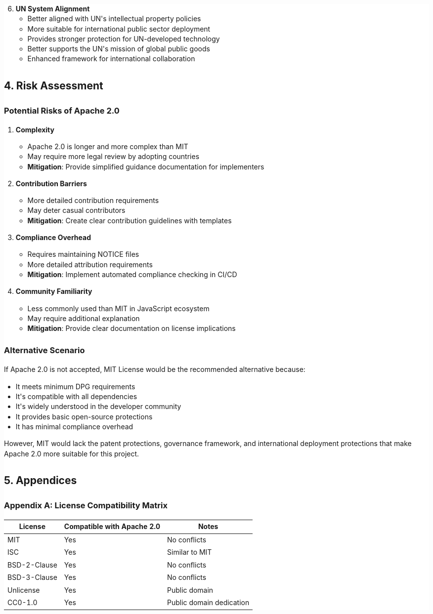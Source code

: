 6. **UN System Alignment**
   - Better aligned with UN's intellectual property policies
   - More suitable for international public sector deployment
   - Provides stronger protection for UN-developed technology
   - Better supports the UN's mission of global public goods
   - Enhanced framework for international collaboration

## 4. Risk Assessment

### Potential Risks of Apache 2.0

1. **Complexity**

   - Apache 2.0 is longer and more complex than MIT
   - May require more legal review by adopting countries
   - **Mitigation**: Provide simplified guidance documentation for implementers

2. **Contribution Barriers**

   - More detailed contribution requirements
   - May deter casual contributors
   - **Mitigation**: Create clear contribution guidelines with templates

3. **Compliance Overhead**

   - Requires maintaining NOTICE files
   - More detailed attribution requirements
   - **Mitigation**: Implement automated compliance checking in CI/CD

4. **Community Familiarity**
   - Less commonly used than MIT in JavaScript ecosystem
   - May require additional explanation
   - **Mitigation**: Provide clear documentation on license implications

### Alternative Scenario

If Apache 2.0 is not accepted, MIT License would be the recommended alternative because:

- It meets minimum DPG requirements
- It's compatible with all dependencies
- It's widely understood in the developer community
- It provides basic open-source protections
- It has minimal compliance overhead

However, MIT would lack the patent protections, governance framework, and international deployment protections that make Apache 2.0 more suitable for this project.

## 5. Appendices

### Appendix A: License Compatibility Matrix

| License      | Compatible with Apache 2.0 | Notes                    |
| ------------ | -------------------------- | ------------------------ |
| MIT          | Yes                        | No conflicts             |
| ISC          | Yes                        | Similar to MIT           |
| BSD-2-Clause | Yes                        | No conflicts             |
| BSD-3-Clause | Yes                        | No conflicts             |
| Unlicense    | Yes                        | Public domain            |
| CC0-1.0      | Yes                        | Public domain dedication |
